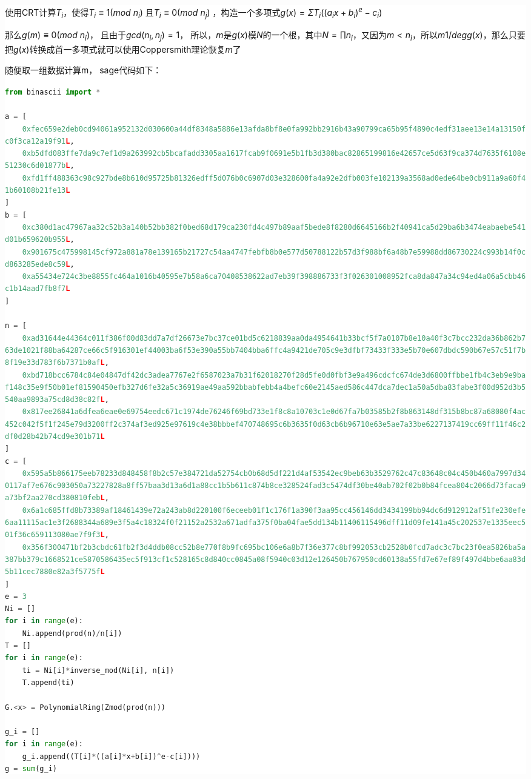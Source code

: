 使用CRT计算$T_i$，使得$T_i \equiv1(mod\ n_i)$ 且$T_i\equiv0(mod\ n_j)$ ，构造一个多项式$g(x)=\Sigma T_i((a_ix+b_i)^e-c_i)$

那么$g(m)\equiv0(mod\ n_i)$， 且由于$gcd(n_i, n_j)=1$， 所以，$m$是$g(x)$模$N$的一个根，其中$N=\prod n_i$，又因为$m<n_i$，所以$m{1/degg(x)}$，那么只要把$g(x)$转换成首一多项式就可以使用Coppersmith理论恢复$m$了

随便取一组数据计算m， sage代码如下：

```python
from binascii import *

a = [
	0xfec659e2deb0cd94061a952132d030600a44df8348a5886e13afda8bf8e0fa992bb2916b43a90799ca65b95f4890c4edf31aee13e14a13150fc0f3ca12a19f91L, 
	0xb5dfd083ffe7da9c7ef1d9a263992cb5bcafadd3305aa1617fcab9f0691e5b1fb3d380bac82865199816e42657ce5d63f9ca374d7635f6108e51230c6d01877bL,
	0xfd1ff488363c98c927bde8b610d95725b81326edff5d076b0c6907d03e328600fa4a92e2dfb003fe102139a3568ad0ede64be0cb911a9a60f41b60108b21fe13L
]
b = [
	0xc380d1ac47967aa32c52b3a140b52bb382f0bed68d179ca230fd4c497b89aaf5bede8f8280d6645166b2f40941ca5d29ba6b3474eabaebe541d01b659620b955L,
	0x901675c475998145cf972a881a78e139165b21727c54aa4747febfb8b0e577d50788122b57d3f988bf6a48b7e59988dd86730224c993b14f0cd863285ede8c59L,
	0xa55434e724c3be8855fc464a1016b40595e7b58a6ca70408538622ad7eb39f398886733f3f026301008952fca8da847a34c94ed4a06a5cbb46c1b14aad7fb8f7L
]

n = [
	0xad31644e44364c011f386f00d83dd7a7df26673e7bc37ce01bd5c6218839aa0da4954641b33bcf5f7a0107b8e10a40f3c7bcc232da36b862b763de1021f88ba64287ce66c5f916301ef44003ba6f53e390a55bb7404bba6ffc4a9421de705c9e3dfbf73433f333e5b70e607dbdc590b67e57c51f7b8f19e33d783f6b7371b0afL,
	0xbd718bcc6784c84e04847df42dc3adea7767e2f6587023a7b31f62018270f28d5fe0d0fbf3e9a496cdcfc674de3d6800ffbbe1fb4c3eb9e9baf148c35e9f50b01ef81590450efb327d6fe32a5c36919ae49aa592bbabfebb4a4befc60e2145aed586c447dca7dec1a50a5dba83fabe3f00d952d3b5540aa9893a75cd8d38c82fL,
	0x817ee26841a6dfea6eae0e69754eedc671c1974de76246f69bd733e1f8c8a10703c1e0d67fa7b03585b2f8b863148df315b8bc87a68080f4ac452c042f5f1f245e79d3200ff2c374af3ed925e97619c4e38bbbef470748695c6b3635f0d63cb6b96710e63e5ae7a33be6227137419cc69ff11f46c2df0d28b42b74cd9e301b71L
]
c = [
	0x595a5b866175eeb78233d848458f8b2c57e384721da52754cb0b68d5df221d4af53542ec9beb63b3529762c47c83648c04c450b460a7997d340117af7e676c903050a73227828a8ff57baa3d13a6d1a88cc1b5b611c874b8ce328524fad3c5474df30be40ab702f02b0b84fcea804c2066d73faca9a73bf2aa270cd380810febL,
	0x6a1c685ffd8b73389af18461439e72a243ab8d220100f6eceeb01f1c176f1a390f3aa95cc456146dd3434199bb94dc6d912912af51fe230efe6aa11115ac1e3f2688344a689e3f5a4c18324f0f21152a2532a671adfa375f0ba04fae5dd134b11406115496dff11d09fe141a45c202537e1335eec501f36c659113080ae7f9f3L,
	0x356f300471bf2b3cbdc61fb2f3d4ddb08cc52b8e770f8b9fc695bc106e6a8b7f36e377c8bf992053cb2528b0fcd7adc3c7bc23f0ea5826ba5a387bb379c1668521ce5870586435ec5f913cf1c528165c8d840cc0845a08f5940c03d12e126450b767950cd60138a55fd7e67ef89f497d4bbe6aa83d5b11cec7880e82a3f5775fL
]
e = 3
Ni = []
for i in range(e):
	Ni.append(prod(n)/n[i])
T = []
for i in range(e):
	ti = Ni[i]*inverse_mod(Ni[i], n[i])
	T.append(ti)

G.<x> = PolynomialRing(Zmod(prod(n)))

g_i = []
for i in range(e):
	g_i.append((T[i]*((a[i]*x+b[i])^e-c[i])))
g = sum(g_i)
```